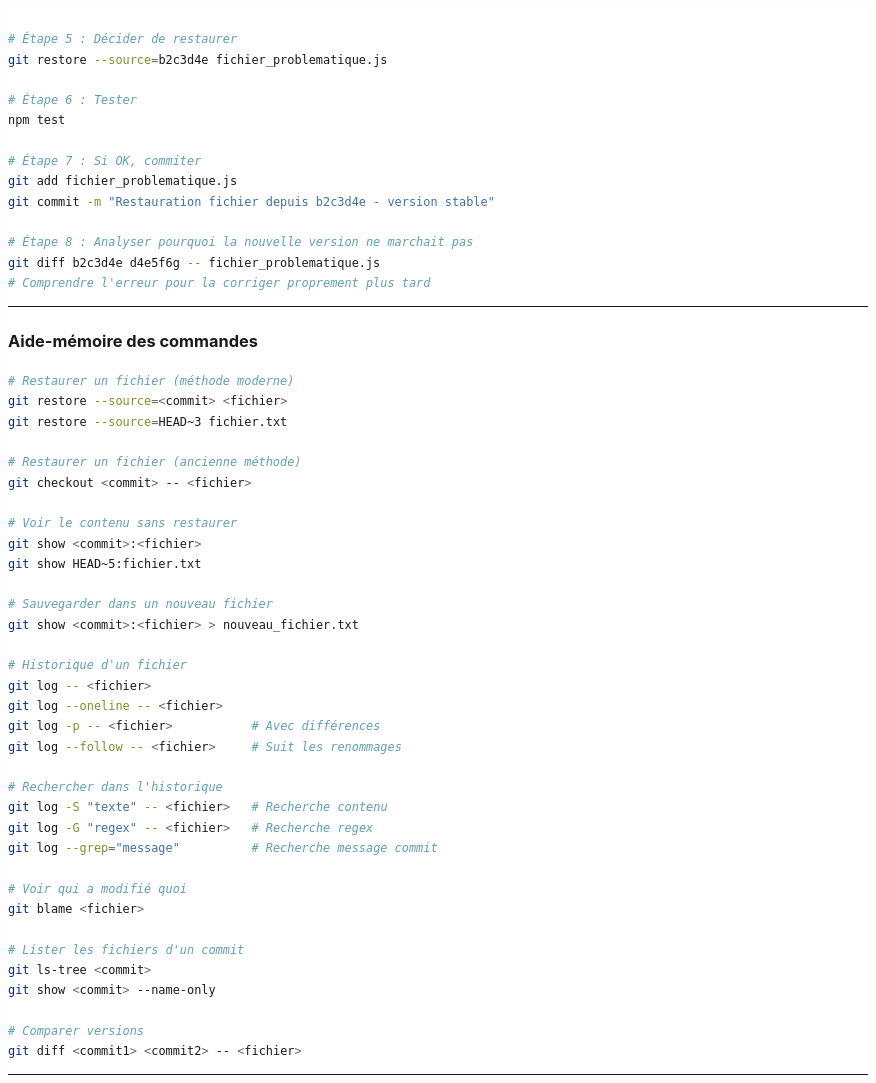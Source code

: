 ```bash

# Étape 5 : Décider de restaurer
git restore --source=b2c3d4e fichier_problematique.js

# Étape 6 : Tester
npm test

# Étape 7 : Si OK, commiter
git add fichier_problematique.js
git commit -m "Restauration fichier depuis b2c3d4e - version stable"

# Étape 8 : Analyser pourquoi la nouvelle version ne marchait pas
git diff b2c3d4e d4e5f6g -- fichier_problematique.js
# Comprendre l'erreur pour la corriger proprement plus tard
```

---

### Aide-mémoire des commandes

```bash
# Restaurer un fichier (méthode moderne)
git restore --source=<commit> <fichier>
git restore --source=HEAD~3 fichier.txt

# Restaurer un fichier (ancienne méthode)
git checkout <commit> -- <fichier>

# Voir le contenu sans restaurer
git show <commit>:<fichier>
git show HEAD~5:fichier.txt

# Sauvegarder dans un nouveau fichier
git show <commit>:<fichier> > nouveau_fichier.txt

# Historique d'un fichier
git log -- <fichier>
git log --oneline -- <fichier>
git log -p -- <fichier>           # Avec différences
git log --follow -- <fichier>     # Suit les renommages

# Rechercher dans l'historique
git log -S "texte" -- <fichier>   # Recherche contenu
git log -G "regex" -- <fichier>   # Recherche regex
git log --grep="message"          # Recherche message commit

# Voir qui a modifié quoi
git blame <fichier>

# Lister les fichiers d'un commit
git ls-tree <commit>
git show <commit> --name-only

# Comparer versions
git diff <commit1> <commit2> -- <fichier>
```

---